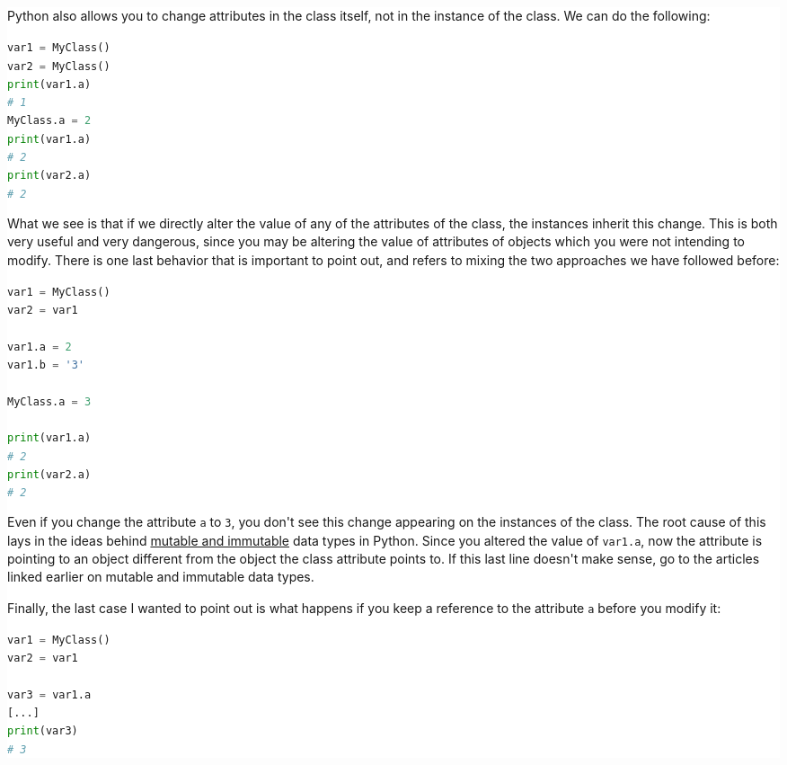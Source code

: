 Python also allows you to change attributes in the class itself, not in
the instance of the class. We can do the following:

```python
var1 = MyClass()
var2 = MyClass()
print(var1.a)
# 1
MyClass.a = 2
print(var1.a)
# 2
print(var2.a)
# 2
```

What we see is that if we directly alter the value of any of the
attributes of the class, the instances inherit this change. This is both
very useful and very dangerous, since you may be altering the value of
attributes of objects which you were not intending to modify. There is
one last behavior that is important to point out, and refers to mixing
the two approaches we have followed before:

```python
var1 = MyClass()
var2 = var1

var1.a = 2
var1.b = '3'

MyClass.a = 3

print(var1.a)
# 2
print(var2.a)
# 2
```

Even if you change the attribute `a` to `3`, you don't see this change
appearing on the instances of the class. The root cause of this lays in
the ideas behind [mutable and
immutable]({filename}17_mutable_and_immutable.rst.md) data types in
Python. Since you altered the value of `var1.a`, now the attribute is
pointing to an object different from the object the class attribute
points to. If this last line doesn't make sense, go to the articles
linked earlier on mutable and immutable data types.

Finally, the last case I wanted to point out is what happens if you keep
a reference to the attribute `a` before you modify it:

```python
var1 = MyClass()
var2 = var1

var3 = var1.a
[...]
print(var3)
# 3
```
